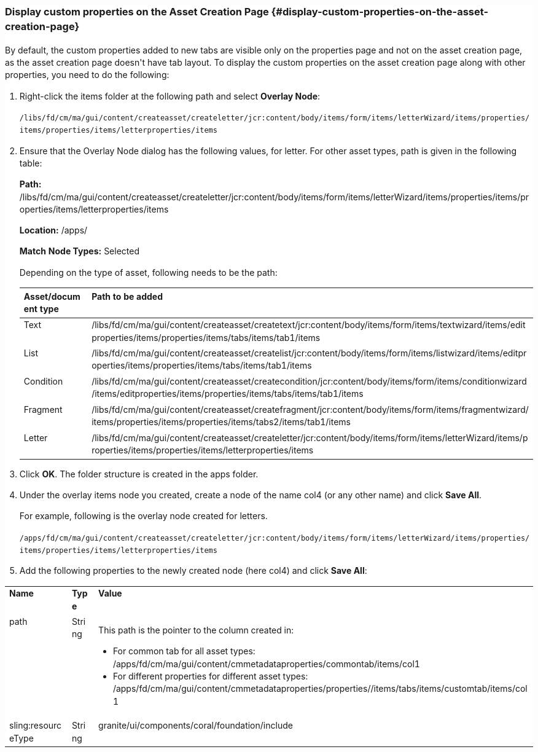 ### Display custom properties on the Asset Creation Page {#display-custom-properties-on-the-asset-creation-page}

By default, the custom properties added to new tabs are visible only on the properties page and not on the asset creation page, as the asset creation page doesn't have tab layout. To display the custom properties on the asset creation page along with other properties, you need to do the following:

1. Right-click the items folder at the following path and select **Overlay Node**:

   `/libs/fd/cm/ma/gui/content/createasset/createletter/jcr:content/body/items/form/items/letterWizard/items/properties/items/properties/items/letterproperties/items`

1. Ensure that the Overlay Node dialog has the following values, for letter. For other asset types, path is given in the following table:

   **Path:** /libs/fd/cm/ma/gui/content/createasset/createletter/jcr:content/body/items/form/items/letterWizard/items/properties/items/properties/items/letterproperties/items

   **Location:** /apps/

   **Match** **Node Types:** Selected

   Depending on the type of asset, following needs to be the path:

   | **Asset/document type** |**Path to be added** |
   |---|---|
   | Text |/libs/fd/cm/ma/gui/content/createasset/createtext/jcr:content/body/items/form/items/textwizard/items/editproperties/items/properties/items/tabs/items/tab1/items |
   | List |/libs/fd/cm/ma/gui/content/createasset/createlist/jcr:content/body/items/form/items/listwizard/items/editproperties/items/properties/items/tabs/items/tab1/items |
   | Condition |/libs/fd/cm/ma/gui/content/createasset/createcondition/jcr:content/body/items/form/items/conditionwizard/items/editproperties/items/properties/items/tabs/items/tab1/items |
   | Fragment |/libs/fd/cm/ma/gui/content/createasset/createfragment/jcr:content/body/items/form/items/fragmentwizard/items/properties/items/properties/items/tabs2/items/tab1/items |
   | Letter |/libs/fd/cm/ma/gui/content/createasset/createletter/jcr:content/body/items/form/items/letterWizard/items/properties/items/properties/items/letterproperties/items |

1. Click **OK**. The folder structure is created in the apps folder.  

1. Under the overlay items node you created, create a node of the name col4 (or any other name) and click **Save All**.

   For example, following is the overlay node created for letters.

   `/apps/fd/cm/ma/gui/content/createasset/createletter/jcr:content/body/items/form/items/letterWizard/items/properties/items/properties/items/letterproperties/items`

1. Add the following properties to the newly created node (here col4) and click **Save All**:

<table>
 <tbody> 
  <tr> 
   <td><strong>Name</strong></td> 
   <td><strong>Type</strong></td> 
   <td><strong>Value</strong></td> 
  </tr> 
  <tr> 
   <td>path</td> 
   <td>String</td> 
   <td><p>This path is the pointer to the column created in:</p> 
    <ul> 
     <li>For common tab for all asset types: /apps/fd/cm/ma/gui/content/cmmetadataproperties/commontab/items/col1</li> 
     <li>For different properties for different asset types: /apps/fd/cm/ma/gui/content/cmmetadataproperties/properties//items/tabs/items/customtab/items/col1</li> 
    </ul> </td> 
  </tr> 
  <tr> 
   <td>sling:resourceType</td> 
   <td>String</td> 
   <td> granite/ui/components/coral/foundation/include<br /> </td> 